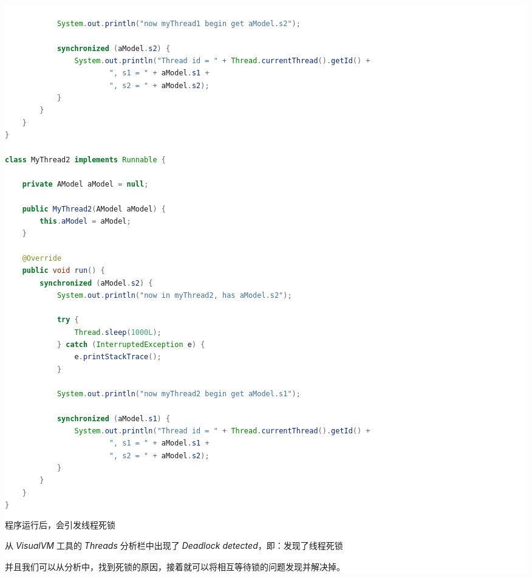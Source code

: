 ```java

            System.out.println("now myThread1 begin get aModel.s2");

            synchronized (aModel.s2) {
                System.out.println("Thread id = " + Thread.currentThread().getId() +
                        ", s1 = " + aModel.s1 +
                        ", s2 = " + aModel.s2);
            }
        }
    }
}

class MyThread2 implements Runnable {

    private AModel aModel = null;

    public MyThread2(AModel aModel) {
        this.aModel = aModel;
    }

    @Override
    public void run() {
        synchronized (aModel.s2) {
            System.out.println("now in myThread2, has aModel.s2");

            try {
                Thread.sleep(1000L);
            } catch (InterruptedException e) {
                e.printStackTrace();
            }

            System.out.println("now myThread2 begin get aModel.s1");

            synchronized (aModel.s1) {
                System.out.println("Thread id = " + Thread.currentThread().getId() +
                        ", s1 = " + aModel.s1 +
                        ", s2 = " + aModel.s2);
            }
        }
    }
}
```

程序运行后，会引发线程死锁

从 *VisualVM* 工具的 *Threads* 分析栏中出现了 *Deadlock detected*，即：发现了线程死锁 

并且我们可以从分析中，找到死锁的原因，接着就可以将相互等待锁的问题发现并解决掉。



